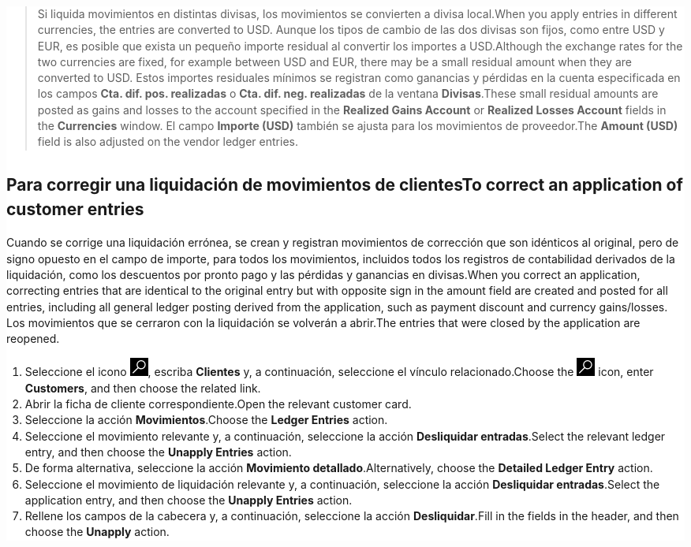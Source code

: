 >   <span data-ttu-id="822f7-220">Si liquida movimientos en distintas divisas, los movimientos se convierten a divisa local.</span><span class="sxs-lookup"><span data-stu-id="822f7-220">When you apply entries in different currencies, the entries are converted to USD.</span></span> <span data-ttu-id="822f7-221">Aunque los tipos de cambio de las dos divisas son fijos, como entre USD y EUR, es posible que exista un pequeño importe residual al convertir los importes a USD.</span><span class="sxs-lookup"><span data-stu-id="822f7-221">Although the exchange rates for the two currencies are fixed, for example between USD and EUR, there may be a small residual amount when they are converted to USD.</span></span> <span data-ttu-id="822f7-222">Estos importes residuales mínimos se registran como ganancias y pérdidas en la cuenta especificada en los campos **Cta. dif. pos. realizadas** o **Cta. dif. neg. realizadas** de la ventana **Divisas**.</span><span class="sxs-lookup"><span data-stu-id="822f7-222">These small residual amounts are posted as gains and losses to the account specified in the **Realized Gains Account** or **Realized Losses Account** fields in the **Currencies** window.</span></span> <span data-ttu-id="822f7-223">El campo **Importe (USD)** también se ajusta para los movimientos de proveedor.</span><span class="sxs-lookup"><span data-stu-id="822f7-223">The **Amount (USD)** field is also adjusted on the vendor ledger entries.</span></span>  

## <a name="to-correct-an-application-of-customer-entries"></a><span data-ttu-id="822f7-224">Para corregir una liquidación de movimientos de clientes</span><span class="sxs-lookup"><span data-stu-id="822f7-224">To correct an application of customer entries</span></span>
<span data-ttu-id="822f7-225">Cuando se corrige una liquidación errónea, se crean y registran movimientos de corrección que son idénticos al original, pero de signo opuesto en el campo de importe, para todos los movimientos, incluidos todos los registros de contabilidad derivados de la liquidación, como los descuentos por pronto pago y las pérdidas y ganancias en divisas.</span><span class="sxs-lookup"><span data-stu-id="822f7-225">When you correct an application, correcting entries that are identical to the original entry but with opposite sign in the amount field are created and posted for all entries, including all general ledger posting derived from the application, such as payment discount and currency gains/losses.</span></span> <span data-ttu-id="822f7-226">Los movimientos que se cerraron con la liquidación se volverán a abrir.</span><span class="sxs-lookup"><span data-stu-id="822f7-226">The entries that were closed by the application are reopened.</span></span>  

1. <span data-ttu-id="822f7-227">Seleccione el icono ![Buscar página o informe](media/ui-search/search_small.png "icono Buscar página o informe"), escriba **Clientes** y, a continuación, seleccione el vínculo relacionado.</span><span class="sxs-lookup"><span data-stu-id="822f7-227">Choose the ![Search for Page or Report](media/ui-search/search_small.png "Search for Page or Report icon") icon, enter **Customers**, and then choose the related link.</span></span>
2. <span data-ttu-id="822f7-228">Abrir la ficha de cliente correspondiente.</span><span class="sxs-lookup"><span data-stu-id="822f7-228">Open the relevant customer card.</span></span>
3. <span data-ttu-id="822f7-229">Seleccione la acción **Movimientos**.</span><span class="sxs-lookup"><span data-stu-id="822f7-229">Choose the **Ledger Entries** action.</span></span>
4. <span data-ttu-id="822f7-230">Seleccione el movimiento relevante y, a continuación, seleccione la acción **Desliquidar entradas**.</span><span class="sxs-lookup"><span data-stu-id="822f7-230">Select the relevant ledger entry, and then choose the **Unapply Entries** action.</span></span>
5. <span data-ttu-id="822f7-231">De forma alternativa, seleccione la acción **Movimiento detallado**.</span><span class="sxs-lookup"><span data-stu-id="822f7-231">Alternatively, choose the **Detailed Ledger Entry** action.</span></span>
6. <span data-ttu-id="822f7-232">Seleccione el movimiento de liquidación relevante y, a continuación, seleccione la acción **Desliquidar entradas**.</span><span class="sxs-lookup"><span data-stu-id="822f7-232">Select the application entry, and then choose the **Unapply Entries** action.</span></span>
7. <span data-ttu-id="822f7-233">Rellene los campos de la cabecera y, a continuación, seleccione la acción **Desliquidar**.</span><span class="sxs-lookup"><span data-stu-id="822f7-233">Fill in the fields in the header, and then choose the **Unapply** action.</span></span>  
